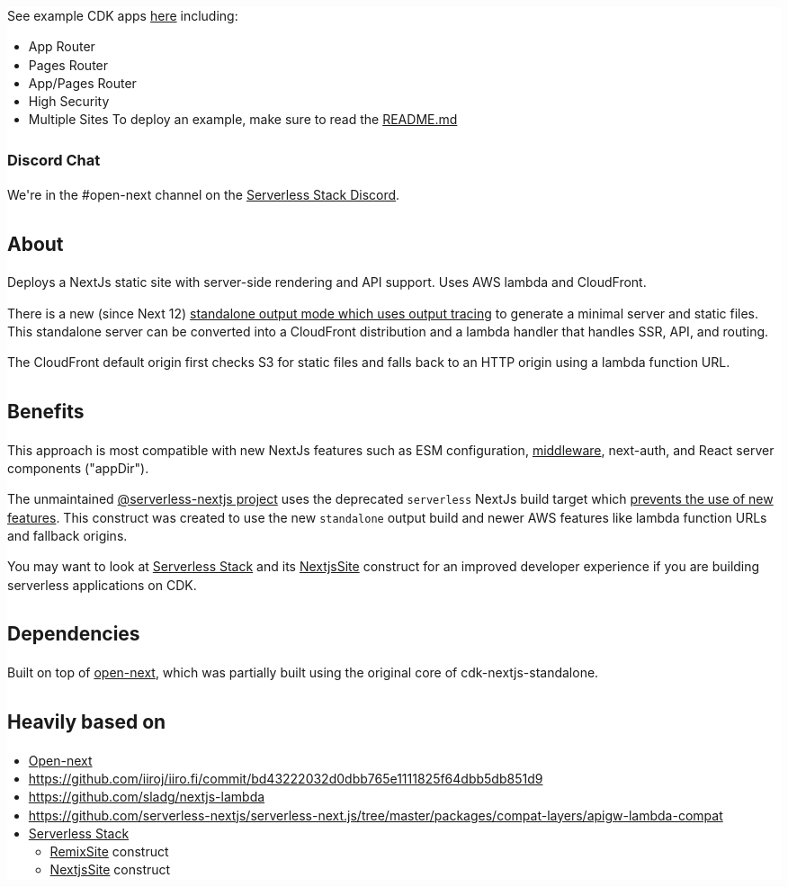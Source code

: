 See example CDK apps [here](./examples) including:
- App Router
- Pages Router
- App/Pages Router
- High Security
- Multiple Sites
To deploy an example, make sure to read the [README.md](./examples/README.md)

### Discord Chat

We're in the #open-next channel on the [Serverless Stack Discord](https://discord.gg/sst).

## About

Deploys a NextJs static site with server-side rendering and API support. Uses AWS lambda and CloudFront.

There is a new (since Next 12) [standalone output mode which uses output tracing](https://nextjs.org/docs/advanced-features/output-file-tracing) to generate a minimal server and static files.
This standalone server can be converted into a CloudFront distribution and a lambda handler that handles SSR, API, and routing.

The CloudFront default origin first checks S3 for static files and falls back to an HTTP origin using a lambda function URL.

## Benefits

This approach is most compatible with new NextJs features such as ESM configuration, [middleware](https://nextjs.org/docs/advanced-features/middleware), next-auth, and React server components ("appDir").

The unmaintained [@serverless-nextjs project](https://github.com/serverless-nextjs/serverless-next.js) uses the deprecated `serverless` NextJs build target which [prevents the use of new features](https://github.com/serverless-nextjs/serverless-next.js/pull/2478).
This construct was created to use the new `standalone` output build and newer AWS features like lambda function URLs and fallback origins.

You may want to look at [Serverless Stack](https://sst.dev) and its [NextjsSite](https://docs.sst.dev/constructs/NextjsSite) construct for an improved developer experience if you are building serverless applications on CDK.

## Dependencies

Built on top of [open-next](https://open-next.js.org/), which was partially built using the original core of cdk-nextjs-standalone.

## Heavily based on

- [Open-next](https://open-next.js.org/)
- <https://github.com/iiroj/iiro.fi/commit/bd43222032d0dbb765e1111825f64dbb5db851d9>
- <https://github.com/sladg/nextjs-lambda>
- <https://github.com/serverless-nextjs/serverless-next.js/tree/master/packages/compat-layers/apigw-lambda-compat>
- [Serverless Stack](https://github.com/serverless-stack/sst)
  - [RemixSite](https://github.com/serverless-stack/sst/blob/master/packages/resources/src/NextjsSite.ts) construct
  - [NextjsSite](https://github.com/serverless-stack/sst/blob/master/packages/resources/src/RemixSite.ts) construct
